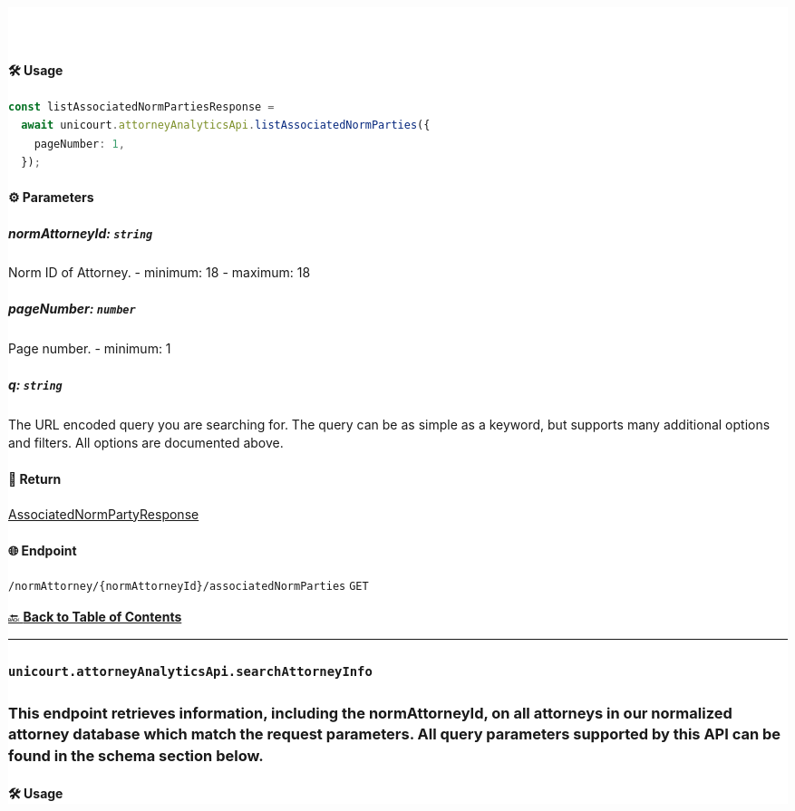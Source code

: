 <br><br>


#### 🛠️ Usage<a id="🛠️-usage"></a>

```typescript
const listAssociatedNormPartiesResponse =
  await unicourt.attorneyAnalyticsApi.listAssociatedNormParties({
    pageNumber: 1,
  });
```

#### ⚙️ Parameters<a id="⚙️-parameters"></a>

##### normAttorneyId: `string`<a id="normattorneyid-string"></a>

Norm ID of Attorney.    - minimum: 18   - maximum: 18 

##### pageNumber: `number`<a id="pagenumber-number"></a>

Page number. - minimum: 1 

##### q: `string`<a id="q-string"></a>

The URL encoded query you are searching for. The query can be as simple as a keyword, but supports many additional options and filters. All options are documented above.

#### 🔄 Return<a id="🔄-return"></a>

[AssociatedNormPartyResponse](./models/associated-norm-party-response.ts)

#### 🌐 Endpoint<a id="🌐-endpoint"></a>

`/normAttorney/{normAttorneyId}/associatedNormParties` `GET`

[🔙 **Back to Table of Contents**](#table-of-contents)

---


### `unicourt.attorneyAnalyticsApi.searchAttorneyInfo`<a id="unicourtattorneyanalyticsapisearchattorneyinfo"></a>

### This endpoint retrieves information, including the normAttorneyId, on all attorneys in our normalized attorney database which match the request parameters. All query parameters supported by this API can be found in the schema section below.<a id="this-endpoint-retrieves-information-including-the-normattorneyid-on-all-attorneys-in-our-normalized-attorney-database-which-match-the-request-parameters-all-query-parameters-supported-by-this-api-can-be-found-in-the-schema-section-below"></a>


#### 🛠️ Usage<a id="🛠️-usage"></a>
